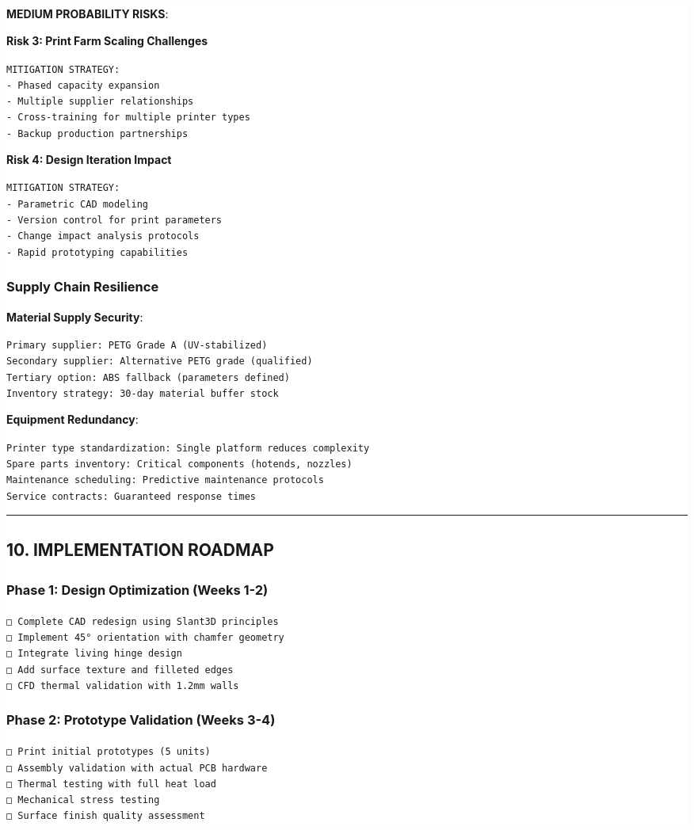 **MEDIUM PROBABILITY RISKS**:

**Risk 3: Print Farm Scaling Challenges**
```
MITIGATION STRATEGY:
- Phased capacity expansion
- Multiple supplier relationships
- Cross-training for multiple printer types
- Backup production partnerships
```

**Risk 4: Design Iteration Impact**
```
MITIGATION STRATEGY:
- Parametric CAD modeling
- Version control for print parameters
- Change impact analysis protocols
- Rapid prototyping capabilities
```

### Supply Chain Resilience

**Material Supply Security**:
```
Primary supplier: PETG Grade A (UV-stabilized)
Secondary supplier: Alternative PETG grade (qualified)
Tertiary option: ABS fallback (parameters defined)
Inventory strategy: 30-day material buffer stock
```

**Equipment Redundancy**:
```
Printer type standardization: Single platform reduces complexity
Spare parts inventory: Critical components (hotends, nozzles)
Maintenance scheduling: Predictive maintenance protocols
Service contracts: Guaranteed response times
```

---

## 10. IMPLEMENTATION ROADMAP

### Phase 1: Design Optimization (Weeks 1-2)
```
□ Complete CAD redesign using Slant3D principles
□ Implement 45° orientation with chamfer geometry  
□ Integrate living hinge design
□ Add surface texture and filleted edges
□ CFD thermal validation with 1.2mm walls
```

### Phase 2: Prototype Validation (Weeks 3-4)  
```
□ Print initial prototypes (5 units)
□ Assembly validation with actual PCB hardware
□ Thermal testing with full heat load
□ Mechanical stress testing
□ Surface finish quality assessment
```
